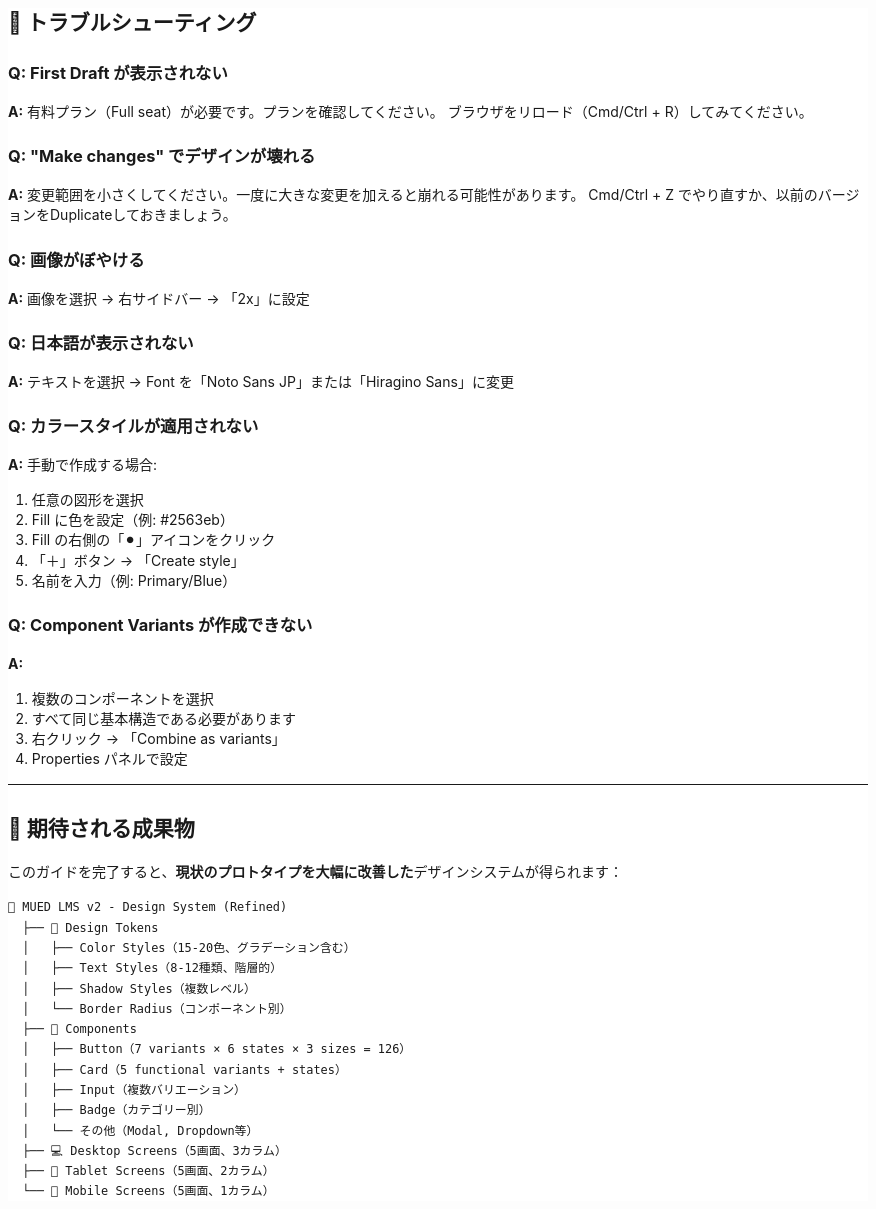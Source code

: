 
## 🔧 トラブルシューティング

### Q: First Draft が表示されない
**A:** 有料プラン（Full seat）が必要です。プランを確認してください。
ブラウザをリロード（Cmd/Ctrl + R）してみてください。

### Q: "Make changes" でデザインが壊れる
**A:** 変更範囲を小さくしてください。一度に大きな変更を加えると崩れる可能性があります。
Cmd/Ctrl + Z でやり直すか、以前のバージョンをDuplicateしておきましょう。

### Q: 画像がぼやける
**A:** 画像を選択 → 右サイドバー → 「2x」に設定

### Q: 日本語が表示されない
**A:** テキストを選択 → Font を「Noto Sans JP」または「Hiragino Sans」に変更

### Q: カラースタイルが適用されない
**A:** 手動で作成する場合:
1. 任意の図形を選択
2. Fill に色を設定（例: #2563eb）
3. Fill の右側の「⚫︎」アイコンをクリック
4. 「＋」ボタン → 「Create style」
5. 名前を入力（例: Primary/Blue）

### Q: Component Variants が作成できない
**A:**
1. 複数のコンポーネントを選択
2. すべて同じ基本構造である必要があります
3. 右クリック → 「Combine as variants」
4. Properties パネルで設定

---

## 🎨 期待される成果物

このガイドを完了すると、**現状のプロトタイプを大幅に改善した**デザインシステムが得られます：

```
📁 MUED LMS v2 - Design System (Refined)
  ├── 🎨 Design Tokens
  │   ├── Color Styles（15-20色、グラデーション含む）
  │   ├── Text Styles（8-12種類、階層的）
  │   ├── Shadow Styles（複数レベル）
  │   └── Border Radius（コンポーネント別）
  ├── 🧩 Components
  │   ├── Button（7 variants × 6 states × 3 sizes = 126）
  │   ├── Card（5 functional variants + states）
  │   ├── Input（複数バリエーション）
  │   ├── Badge（カテゴリー別）
  │   └── その他（Modal, Dropdown等）
  ├── 💻 Desktop Screens（5画面、3カラム）
  ├── 📱 Tablet Screens（5画面、2カラム）
  └── 📱 Mobile Screens（5画面、1カラム）
```
